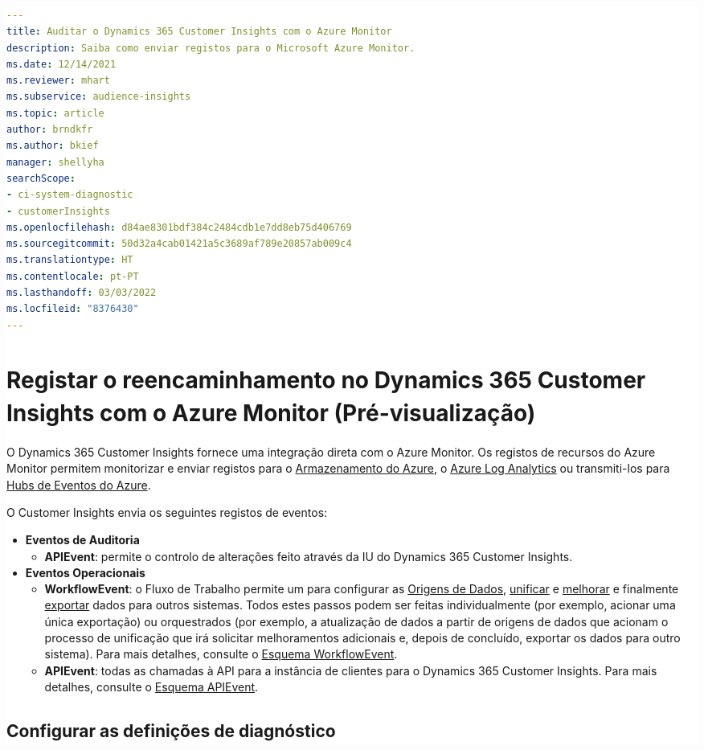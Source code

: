 ```yaml
---
title: Auditar o Dynamics 365 Customer Insights com o Azure Monitor
description: Saiba como enviar registos para o Microsoft Azure Monitor.
ms.date: 12/14/2021
ms.reviewer: mhart
ms.subservice: audience-insights
ms.topic: article
author: brndkfr
ms.author: bkief
manager: shellyha
searchScope:
- ci-system-diagnostic
- customerInsights
ms.openlocfilehash: d84ae8301bdf384c2484cdb1e7dd8eb75d406769
ms.sourcegitcommit: 50d32a4cab01421a5c3689af789e20857ab009c4
ms.translationtype: HT
ms.contentlocale: pt-PT
ms.lasthandoff: 03/03/2022
ms.locfileid: "8376430"
---
```

# <a name="log-forwarding-in-dynamics-365-customer-insights-with-azure-monitor-preview"></a>Registar o reencaminhamento no Dynamics 365 Customer Insights com o Azure Monitor (Pré-visualização)

O Dynamics 365 Customer Insights fornece uma integração direta com o Azure Monitor. Os registos de recursos do Azure Monitor permitem monitorizar e enviar registos para o [Armazenamento do Azure](https://azure.microsoft.com/services/storage/), o [Azure Log Analytics](/azure/azure-monitor/logs/log-analytics-overview) ou transmiti-los para [Hubs de Eventos do Azure](https://azure.microsoft.com/services/event-hubs/).

O Customer Insights envia os seguintes registos de eventos:

- **Eventos de Auditoria**
  - **APIEvent**: permite o controlo de alterações feito através da IU do Dynamics 365 Customer Insights.
- **Eventos Operacionais**
  - **WorkflowEvent**: o Fluxo de Trabalho permite um para configurar as [Origens de Dados](data-sources.md), [unificar](data-unification.md) e [melhorar](enrichment-hub.md) e finalmente [exportar](export-destinations.md) dados para outros sistemas. Todos estes passos podem ser feitas individualmente (por exemplo, acionar uma única exportação) ou orquestrados (por exemplo, a atualização de dados a partir de origens de dados que acionam o processo de unificação que irá solicitar melhoramentos adicionais e, depois de concluído, exportar os dados para outro sistema). Para mais detalhes, consulte o [Esquema WorkflowEvent](#workflow-event-schema).
  - **APIEvent**: todas as chamadas à API para a instância de clientes para o Dynamics 365 Customer Insights. Para mais detalhes, consulte o [Esquema APIEvent](#api-event-schema).

## <a name="set-up-the-diagnostic-settings"></a>Configurar as definições de diagnóstico
